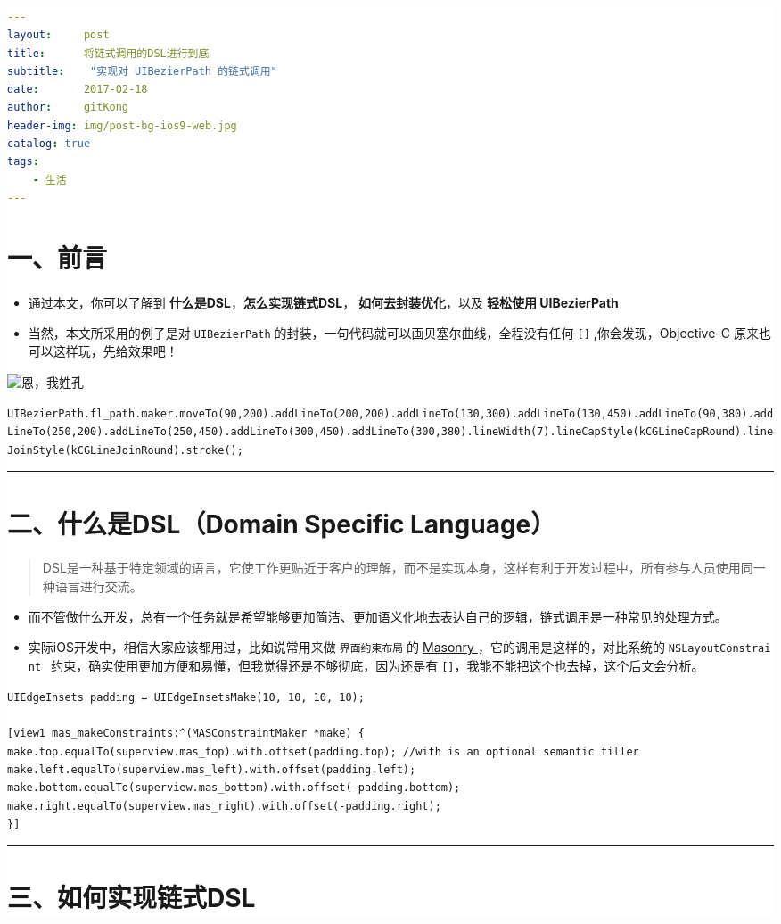 ```yaml
---
layout:     post
title:      将链式调用的DSL进行到底
subtitle:    "实现对 UIBezierPath 的链式调用"
date:       2017-02-18
author:     gitKong
header-img: img/post-bg-ios9-web.jpg
catalog: true
tags:
    - 生活
---
```


# 一、前言

- 通过本文，你可以了解到 **什么是DSL**，**怎么实现链式DSL**， **如何去封装优化**，以及 **轻松使用 UIBezierPath**

- 当然，本文所采用的例子是对 `UIBezierPath` 的封装，一句代码就可以画贝塞尔曲线，全程没有任何 `[]` ,你会发现，Objective-C 原来也可以这样玩，先给效果吧！

![恩，我姓孔](http://upload-images.jianshu.io/upload_images/1085031-4cd2fccd2e81955f.png?imageMogr2/auto-orient/strip%7CimageView2/2/w/310)

```
UIBezierPath.fl_path.maker.moveTo(90,200).addLineTo(200,200).addLineTo(130,300).addLineTo(130,450).addLineTo(90,380).addLineTo(250,200).addLineTo(250,450).addLineTo(300,450).addLineTo(300,380).lineWidth(7).lineCapStyle(kCGLineCapRound).lineJoinStyle(kCGLineJoinRound).stroke();
```

---

# 二、什么是DSL（Domain Specific Language）

> DSL是一种基于特定领域的语言，它使工作更贴近于客户的理解，而不是实现本身，这样有利于开发过程中，所有参与人员使用同一种语言进行交流。

- 而不管做什么开发，总有一个任务就是希望能够更加简洁、更加语义化地去表达自己的逻辑，链式调用是一种常见的处理方式。

- 实际iOS开发中，相信大家应该都用过，比如说常用来做 `界面约束布局` 的 [Masonry ](https://github.com/SnapKit/Masonry) ，它的调用是这样的，对比系统的 `NSLayoutConstraint ` 约束，确实使用更加方便和易懂，但我觉得还是不够彻底，因为还是有 `[]`，我能不能把这个也去掉，这个后文会分析。

```
UIEdgeInsets padding = UIEdgeInsetsMake(10, 10, 10, 10);

[view1 mas_makeConstraints:^(MASConstraintMaker *make) {
make.top.equalTo(superview.mas_top).with.offset(padding.top); //with is an optional semantic filler
make.left.equalTo(superview.mas_left).with.offset(padding.left);
make.bottom.equalTo(superview.mas_bottom).with.offset(-padding.bottom);
make.right.equalTo(superview.mas_right).with.offset(-padding.right);
}]
```

---

# 三、如何实现链式DSL
